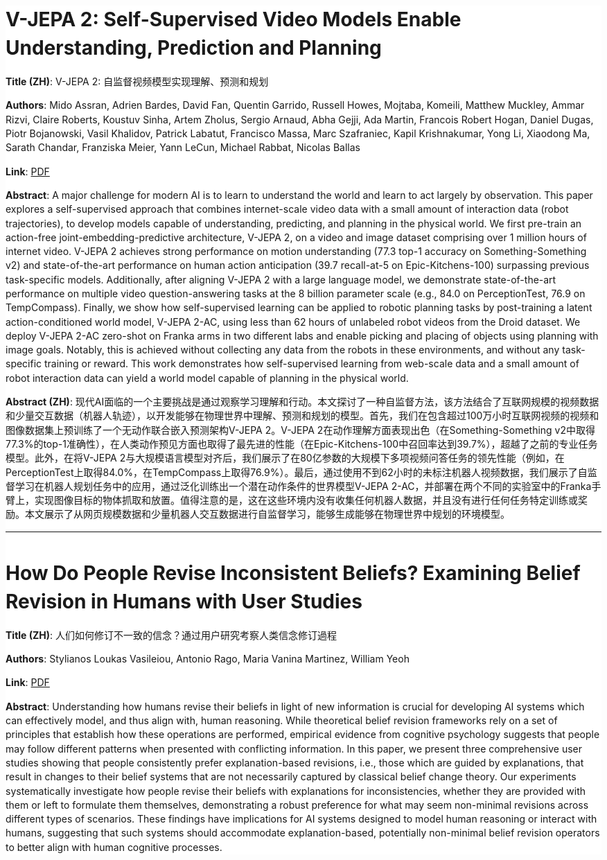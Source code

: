 # V-JEPA 2: Self-Supervised Video Models Enable Understanding, Prediction and Planning 

**Title (ZH)**: V-JEPA 2: 自监督视频模型实现理解、预测和规划 

**Authors**: Mido Assran, Adrien Bardes, David Fan, Quentin Garrido, Russell Howes, Mojtaba, Komeili, Matthew Muckley, Ammar Rizvi, Claire Roberts, Koustuv Sinha, Artem Zholus, Sergio Arnaud, Abha Gejji, Ada Martin, Francois Robert Hogan, Daniel Dugas, Piotr Bojanowski, Vasil Khalidov, Patrick Labatut, Francisco Massa, Marc Szafraniec, Kapil Krishnakumar, Yong Li, Xiaodong Ma, Sarath Chandar, Franziska Meier, Yann LeCun, Michael Rabbat, Nicolas Ballas  

**Link**: [PDF](https://arxiv.org/pdf/2506.09985)  

**Abstract**: A major challenge for modern AI is to learn to understand the world and learn to act largely by observation. This paper explores a self-supervised approach that combines internet-scale video data with a small amount of interaction data (robot trajectories), to develop models capable of understanding, predicting, and planning in the physical world. We first pre-train an action-free joint-embedding-predictive architecture, V-JEPA 2, on a video and image dataset comprising over 1 million hours of internet video. V-JEPA 2 achieves strong performance on motion understanding (77.3 top-1 accuracy on Something-Something v2) and state-of-the-art performance on human action anticipation (39.7 recall-at-5 on Epic-Kitchens-100) surpassing previous task-specific models. Additionally, after aligning V-JEPA 2 with a large language model, we demonstrate state-of-the-art performance on multiple video question-answering tasks at the 8 billion parameter scale (e.g., 84.0 on PerceptionTest, 76.9 on TempCompass). Finally, we show how self-supervised learning can be applied to robotic planning tasks by post-training a latent action-conditioned world model, V-JEPA 2-AC, using less than 62 hours of unlabeled robot videos from the Droid dataset. We deploy V-JEPA 2-AC zero-shot on Franka arms in two different labs and enable picking and placing of objects using planning with image goals. Notably, this is achieved without collecting any data from the robots in these environments, and without any task-specific training or reward. This work demonstrates how self-supervised learning from web-scale data and a small amount of robot interaction data can yield a world model capable of planning in the physical world. 

**Abstract (ZH)**: 现代AI面临的一个主要挑战是通过观察学习理解和行动。本文探讨了一种自监督方法，该方法结合了互联网规模的视频数据和少量交互数据（机器人轨迹），以开发能够在物理世界中理解、预测和规划的模型。首先，我们在包含超过100万小时互联网视频的视频和图像数据集上预训练了一个无动作联合嵌入预测架构V-JEPA 2。V-JEPA 2在动作理解方面表现出色（在Something-Something v2中取得77.3%的top-1准确性），在人类动作预见方面也取得了最先进的性能（在Epic-Kitchens-100中召回率达到39.7%），超越了之前的专业任务模型。此外，在将V-JEPA 2与大规模语言模型对齐后，我们展示了在80亿参数的大规模下多项视频问答任务的领先性能（例如，在PerceptionTest上取得84.0%，在TempCompass上取得76.9%）。最后，通过使用不到62小时的未标注机器人视频数据，我们展示了自监督学习在机器人规划任务中的应用，通过泛化训练出一个潜在动作条件的世界模型V-JEPA 2-AC，并部署在两个不同的实验室中的Franka手臂上，实现图像目标的物体抓取和放置。值得注意的是，这在这些环境内没有收集任何机器人数据，并且没有进行任何任务特定训练或奖励。本文展示了从网页规模数据和少量机器人交互数据进行自监督学习，能够生成能够在物理世界中规划的环境模型。 

---
# How Do People Revise Inconsistent Beliefs? Examining Belief Revision in Humans with User Studies 

**Title (ZH)**: 人们如何修订不一致的信念？通过用户研究考察人类信念修订過程 

**Authors**: Stylianos Loukas Vasileiou, Antonio Rago, Maria Vanina Martinez, William Yeoh  

**Link**: [PDF](https://arxiv.org/pdf/2506.09977)  

**Abstract**: Understanding how humans revise their beliefs in light of new information is crucial for developing AI systems which can effectively model, and thus align with, human reasoning. While theoretical belief revision frameworks rely on a set of principles that establish how these operations are performed, empirical evidence from cognitive psychology suggests that people may follow different patterns when presented with conflicting information. In this paper, we present three comprehensive user studies showing that people consistently prefer explanation-based revisions, i.e., those which are guided by explanations, that result in changes to their belief systems that are not necessarily captured by classical belief change theory. Our experiments systematically investigate how people revise their beliefs with explanations for inconsistencies, whether they are provided with them or left to formulate them themselves, demonstrating a robust preference for what may seem non-minimal revisions across different types of scenarios. These findings have implications for AI systems designed to model human reasoning or interact with humans, suggesting that such systems should accommodate explanation-based, potentially non-minimal belief revision operators to better align with human cognitive processes. 
